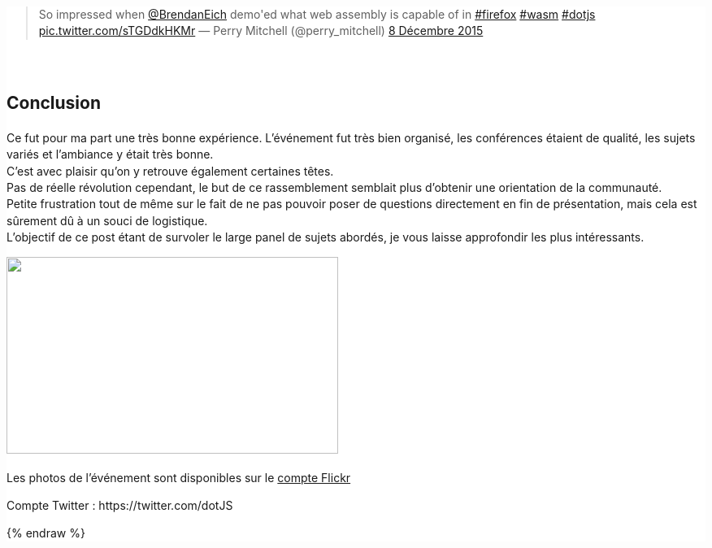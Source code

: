<blockquote class="twitter-tweet" lang="fr"><p>So impressed when <a href="https://twitter.com/BrendanEich">@BrendanEich</a> demo'ed what web assembly is capable of in <a href="https://twitter.com/hashtag/firefox?src=hash">#firefox</a> <a href="https://twitter.com/hashtag/wasm?src=hash">#wasm</a> <a href="https://twitter.com/hashtag/dotjs?src=hash">#dotjs</a> <a href="https://t.co/sTGDdkHKMr">pic.twitter.com/sTGDdkHKMr</a> — Perry Mitchell (@perry_mitchell) <a href="https://twitter.com/perry_mitchell/status/674242616096104448">8 Décembre 2015</a></p></blockquote>
<p>&nbsp;</p>
<h2>Conclusion</h2>
<p><span style="font-weight: 400;">Ce fut pour ma part une très bonne expérience. L’événement fut très bien organisé, les conférences étaient de qualité, les sujets variés et l’ambiance y était très bonne.</span><br />
<span style="font-weight: 400;">C’est avec plaisir qu’on y retrouve également certaines têtes.</span><br />
<span style="font-weight: 400;">Pas de réelle révolution cependant, le but de ce rassemblement semblait plus d’obtenir une orientation de la communauté.</span><br />
<span style="font-weight: 400;">Petite frustration tout de même sur le fait de ne pas pouvoir poser de questions directement en fin de présentation, mais cela est sûrement dû à un souci de logistique.</span><br />
<span style="font-weight: 400;">L’objectif de ce post étant de survoler le large panel de sujets abordés, je vous laisse approfondir les plus intéressants.</span></p>
<p><img class="aligncenter" src="http://i.giphy.com/kRWFIgO75okHm.gif" alt="" width="408" height="242" /></p>
<p><span style="font-weight: 400;">Les photos de l’événement sont disponibles sur le </span><a href="https://www.flickr.com/photos/97226415@N08/sets/72157661549425069/"><span style="font-weight: 400;">compte Flickr</span></a></p>
<p><span style="font-weight: 400;">Compte Twitter : https://twitter.com/dotJS</span></p>
{% endraw %}
